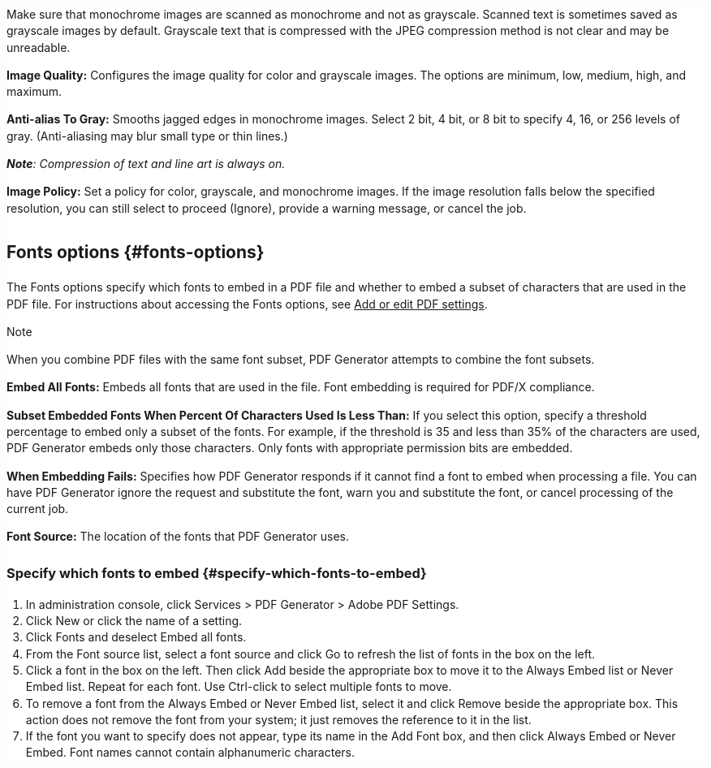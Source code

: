 Make sure that monochrome images are scanned as monochrome and not as grayscale. Scanned text is sometimes saved as grayscale images by default. Grayscale text that is compressed with the JPEG compression method is not clear and may be unreadable.

**Image Quality:** Configures the image quality for color and grayscale images. The options are minimum, low, medium, high, and maximum.

**Anti-alias To Gray:** Smooths jagged edges in monochrome images. Select 2 bit, 4 bit, or 8 bit to specify 4, 16, or 256 levels of gray. (Anti-aliasing may blur small type or thin lines.)

***Note**: Compression of text and line art is always on.*

**Image Policy:** Set a policy for color, grayscale, and monochrome images. If the image resolution falls below the specified resolution, you can still select to proceed (Ignore), provide a warning message, or cancel the job.

## Fonts options {#fonts-options}

The Fonts options specify which fonts to embed in a PDF file and whether to embed a subset of characters that are used in the PDF file. For instructions about accessing the Fonts options, see [Add or edit PDF settings](configuring-pdf-settings#add_or_edit_pdf_settings).

>[!NOTE]
>
>When you combine PDF files with the same font subset, PDF Generator attempts to combine the font subsets.

**Embed All Fonts:** Embeds all fonts that are used in the file. Font embedding is required for PDF/X compliance.

**Subset Embedded Fonts When Percent Of Characters Used&#xA;Is Less Than:** If you select this option, specify a threshold percentage to embed only a subset of the fonts. For example, if the threshold is 35 and less than 35% of the characters are used, PDF Generator embeds only those characters. Only fonts with appropriate permission bits are embedded.

**When Embedding Fails:** Specifies how PDF Generator responds if it cannot find a font to embed when processing a file. You can have PDF Generator ignore the request and substitute the font, warn you and substitute the font, or cancel processing of the current job.

**Font Source:** The location of the fonts that PDF Generator uses.

### Specify which fonts to embed {#specify-which-fonts-to-embed}

1. In administration console, click Services &gt; PDF Generator &gt; Adobe PDF Settings.
1. Click New or click the name of a setting.
1. Click Fonts and deselect Embed all fonts. 
1. From the Font source list, select a font source and click Go to refresh the list of fonts in the box on the left. 
1. Click a font in the box on the left. Then click Add beside the appropriate box to move it to the Always Embed list or Never Embed list. Repeat for each font. Use Ctrl-click to select multiple fonts to move. 
1. To remove a font from the Always Embed or Never Embed list, select it and click Remove beside the appropriate box. This action does not remove the font from your system; it just removes the reference to it in the list.
1. If the font you want to specify does not appear, type its name in the Add Font box, and then click Always Embed or Never Embed. Font names cannot contain alphanumeric characters.
